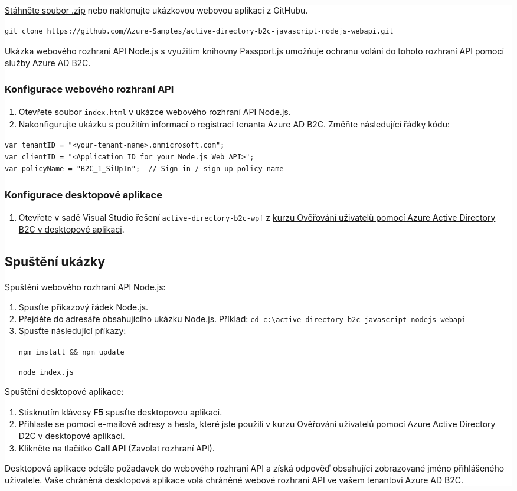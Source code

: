 [Stáhněte soubor .zip](https://github.com/Azure-Samples/active-directory-b2c-javascript-nodejs-webapi/archive/master.zip) nebo naklonujte ukázkovou webovou aplikaci z GitHubu.

```
git clone https://github.com/Azure-Samples/active-directory-b2c-javascript-nodejs-webapi.git
```
Ukázka webového rozhraní API Node.js s využitím knihovny Passport.js umožňuje ochranu volání do tohoto rozhraní API pomocí služby Azure AD B2C. 

### <a name="configure-the-web-api"></a>Konfigurace webového rozhraní API

1. Otevřete soubor `index.html` v ukázce webového rozhraní API Node.js.
2. Nakonfigurujte ukázku s použitím informací o registraci tenanta Azure AD B2C. Změňte následující řádky kódu:

```nodejs
var tenantID = "<your-tenant-name>.onmicrosoft.com";
var clientID = "<Application ID for your Node.js Web API>";
var policyName = "B2C_1_SiUpIn";  // Sign-in / sign-up policy name
```

### <a name="configure-the-desktop-app"></a>Konfigurace desktopové aplikace

1. Otevřete v sadě Visual Studio řešení `active-directory-b2c-wpf` z [kurzu Ověřování uživatelů pomocí Azure Active Directory B2C v desktopové aplikaci](active-directory-b2c-tutorials-desktop-app.md).

## <a name="run-the-sample"></a>Spuštění ukázky

Spuštění webového rozhraní API Node.js:

1. Spusťte příkazový řádek Node.js.
2. Přejděte do adresáře obsahujícího ukázku Node.js. Příklad: `cd c:\active-directory-b2c-javascript-nodejs-webapi`
3. Spusťte následující příkazy:
    ```
    npm install && npm update
    ```
    ```
    node index.js
    ```
Spuštění desktopové aplikace:

1. Stisknutím klávesy **F5** spusťte desktopovou aplikaci.
2. Přihlaste se pomocí e-mailové adresy a hesla, které jste použili v [kurzu Ověřování uživatelů pomocí Azure Active Directory D2C v desktopové aplikaci](active-directory-b2c-tutorials-desktop-app.md).
3. Klikněte na tlačítko **Call API** (Zavolat rozhraní API). 

Desktopová aplikace odešle požadavek do webového rozhraní API a získá odpověď obsahující zobrazované jméno přihlášeného uživatele. Vaše chráněná desktopová aplikace volá chráněné webové rozhraní API ve vašem tenantovi Azure AD B2C.
